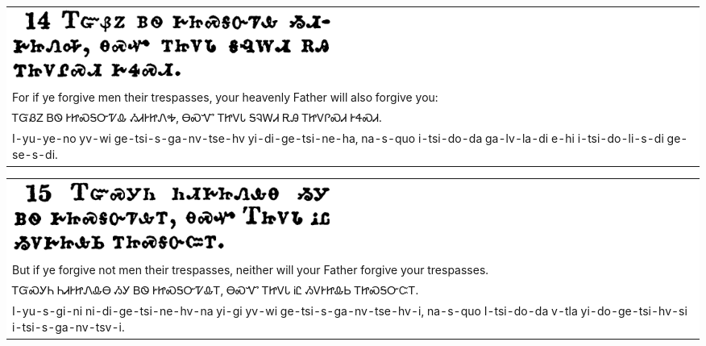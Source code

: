 <table>
<tbody>
<tr class="odd">
<td><a href="010614.png"><img src="010614.png" width="400" /></a></td>
</tr>
<tr class="even">
<td>For if ye forgive men their trespasses, your heavenly Father will also forgive you:</td>
</tr>
<tr class="odd">
<td>ᎢᏳᏰᏃ ᏴᏫ ᎨᏥᏍᎦᏅᏤᎲ ᏱᏗᎨᏥᏁᎭ, ᎾᏍᏉ ᎢᏥᏙᏓ ᎦᎸᎳᏗ ᎡᎯ ᎢᏥᏙᎵᏍᏗ ᎨᏎᏍᏗ.</td>
</tr>
<tr class="even">
<td>I-yu-ye-no yv-wi ge-tsi-s-ga-nv-tse-hv yi-di-ge-tsi-ne-ha, na-s-quo i-tsi-do-da ga-lv-la-di e-hi i-tsi-do-li-s-di ge-se-s-di.</td>
</tr>
</tbody>
</table>

<table>
<tbody>
<tr class="odd">
<td><a href="010615.png"><img src="010615.png" width="400" /></a></td>
</tr>
<tr class="even">
<td>But if ye forgive not men their trespasses, neither will your Father forgive your trespasses.</td>
</tr>
<tr class="odd">
<td>ᎢᏳᏍᎩᏂ ᏂᏗᎨᏥᏁᎲᎾ ᏱᎩ ᏴᏫ ᎨᏥᏍᎦᏅᏤᎲᎢ, ᎾᏍᏉ ᎢᏥᏙᏓ ᎥᏝ ᏱᏙᎨᏥᎲᏏ ᎢᏥᏍᎦᏅᏨᎢ.</td>
</tr>
<tr class="even">
<td>I-yu-s-gi-ni ni-di-ge-tsi-ne-hv-na yi-gi yv-wi ge-tsi-s-ga-nv-tse-hv-i, na-s-quo I-tsi-do-da v-tla yi-do-ge-tsi-hv-si i-tsi-s-ga-nv-tsv-i.</td>
</tr>
</tbody>
</table>
